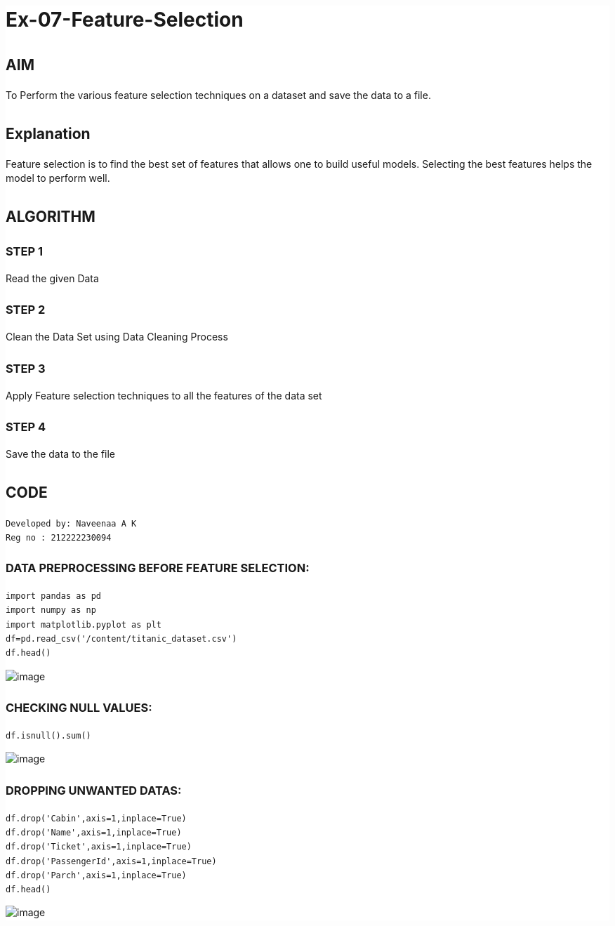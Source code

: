 # Ex-07-Feature-Selection
## AIM
To Perform the various feature selection techniques on a dataset and save the data to a file. 

## Explanation
Feature selection is to find the best set of features that allows one to build useful models.
Selecting the best features helps the model to perform well. 

## ALGORITHM
### STEP 1
Read the given Data
### STEP 2
Clean the Data Set using Data Cleaning Process
### STEP 3
Apply Feature selection techniques to all the features of the data set
### STEP 4
Save the data to the file

## CODE
```
Developed by: Naveenaa A K
Reg no : 212222230094
```
### DATA PREPROCESSING BEFORE FEATURE SELECTION:
```
import pandas as pd
import numpy as np
import matplotlib.pyplot as plt
df=pd.read_csv('/content/titanic_dataset.csv')
df.head()
```
![image](https://github.com/naveenaakumarasamy/ODD2023-Datascience-Ex-07/assets/113497406/a41dc549-40cf-4d23-a1f6-92f665dbd7df)

### CHECKING NULL VALUES:
```
df.isnull().sum()
```
![image](https://github.com/naveenaakumarasamy/ODD2023-Datascience-Ex-07/assets/113497406/a865ae1d-3c08-4780-9cac-069914243d25)

### DROPPING UNWANTED DATAS:
```
df.drop('Cabin',axis=1,inplace=True)
df.drop('Name',axis=1,inplace=True)
df.drop('Ticket',axis=1,inplace=True)
df.drop('PassengerId',axis=1,inplace=True)
df.drop('Parch',axis=1,inplace=True)
df.head()
```
![image](https://github.com/naveenaakumarasamy/ODD2023-Datascience-Ex-07/assets/113497406/e091dbfd-0453-48c5-bac0-01a3eb2a9f82)

